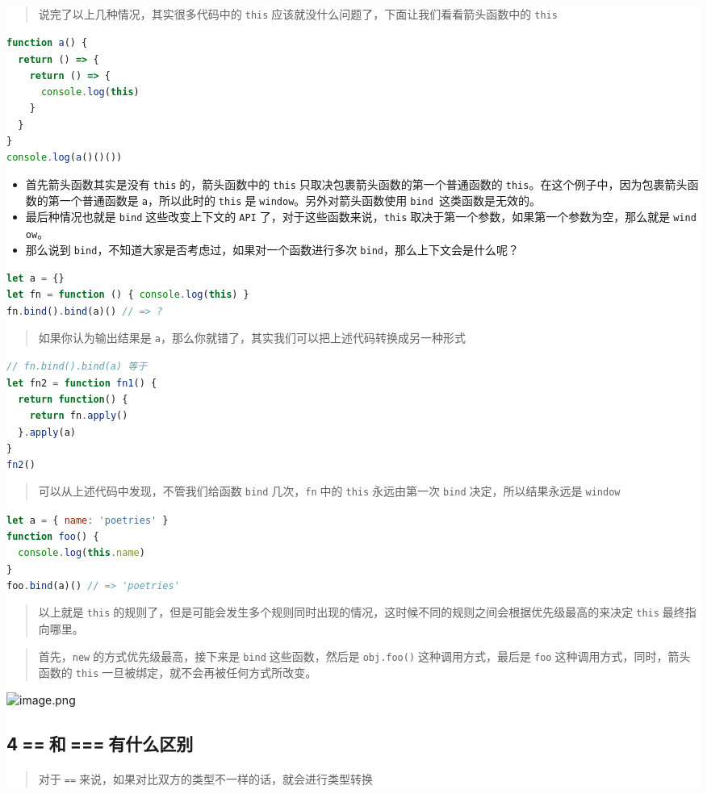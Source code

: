> 说完了以上几种情况，其实很多代码中的 `this` 应该就没什么问题了，下面让我们看看箭头函数中的 `this`

```js
function a() {
  return () => {
    return () => {
      console.log(this)
    }
  }
}
console.log(a()()())
```

- 首先箭头函数其实是没有 `this` 的，箭头函数中的 `this` 只取决包裹箭头函数的第一个普通函数的 `this`。在这个例子中，因为包裹箭头函数的第一个普通函数是 `a`，所以此时的 `this` 是 `window`。另外对箭头函数使用 `bind `这类函数是无效的。
- 最后种情况也就是 `bind` 这些改变上下文的 `API` 了，对于这些函数来说，`this` 取决于第一个参数，如果第一个参数为空，那么就是 `window`。
- 那么说到 `bind`，不知道大家是否考虑过，如果对一个函数进行多次 `bind`，那么上下文会是什么呢？

```js
let a = {}
let fn = function () { console.log(this) }
fn.bind().bind(a)() // => ?
```

> 如果你认为输出结果是 `a`，那么你就错了，其实我们可以把上述代码转换成另一种形式

```js
// fn.bind().bind(a) 等于
let fn2 = function fn1() {
  return function() {
    return fn.apply()
  }.apply(a)
}
fn2()
```

> 可以从上述代码中发现，不管我们给函数 `bind` 几次，`fn` 中的 `this` 永远由第一次 `bind` 决定，所以结果永远是 `window`

```js
let a = { name: 'poetries' }
function foo() {
  console.log(this.name)
}
foo.bind(a)() // => 'poetries'
```

> 以上就是 `this` 的规则了，但是可能会发生多个规则同时出现的情况，这时候不同的规则之间会根据优先级最高的来决定 `this` 最终指向哪里。

> 首先，`new` 的方式优先级最高，接下来是 `bind` 这些函数，然后是 `obj.foo()` 这种调用方式，最后是 `foo` 这种调用方式，同时，箭头函数的 `this` 一旦被绑定，就不会再被任何方式所改变。

![image.png](https://upload-images.jianshu.io/upload_images/1480597-ce6e82dfdc1b3415.png?imageMogr2/auto-orient/strip%7CimageView2/2/w/1240)


## 4 == 和 === 有什么区别

> 对于 `==` 来说，如果对比双方的类型不一样的话，就会进行类型转换
